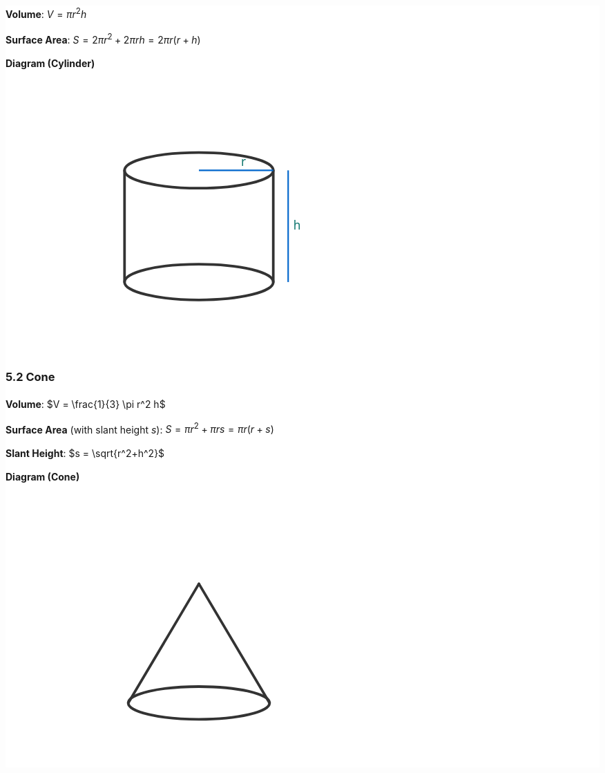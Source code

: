 **Volume**: $V = \pi r^2 h$

**Surface Area**: $S = 2\pi r^2 + 2\pi r h = 2\pi r(r+h)$

**Diagram (Cylinder)**

<svg viewBox="0 0 520 360" width="560" height="390" role="img" aria-label="Cylinder with r and h">
  <defs>
    <style>
      .edge { stroke:#a61d24; stroke-width:4; fill:none; stroke-linecap:round; stroke-linejoin:round; }
      .thin { stroke:#111; stroke-width:2; fill:none; }
      .dashed { stroke:#0066cc; stroke-width:2; fill:none; stroke-dasharray:6 6; }
      .lbl  { font:16px ui-sans-serif, system-ui, -apple-system, Segoe UI, Roboto, Helvetica, Arial; fill:#111; text-anchor:middle; dominant-baseline:middle;}
      .pt { fill:#111; }
    </style>
  </defs>
  
  <ellipse class="edge" cx="260" cy="120" rx="100" ry="24"/>
  
  <line class="edge" x1="160" y1="120" x2="160" y2="270"/>
  <line class="edge" x1="360" y1="120" x2="360" y2="270"/>
  
  <ellipse class="edge" cx="260" cy="270" rx="100" ry="24"/>
  
  <line class="thin" x1="260" y1="120" x2="360" y2="120"/>
  <text class="lbl" x="320" y="110">r</text>
  
  <line class="thin" x1="380" y1="120" x2="380" y2="270"/>
  <text class="lbl" x="392" y="195">h</text>
</svg>

### 5.2 Cone

**Volume**: $V = \frac{1}{3} \pi r^2 h$

**Surface Area** (with slant height $s$): $S = \pi r^2 + \pi r s = \pi r(r+s)$

**Slant Height**: $s = \sqrt{r^2+h^2}$

**Diagram (Cone)**

<svg viewBox="0 0 520 360" width="560" height="390" role="img" aria-label="Cone with r, h, s">
  <defs>
    <style>
      .edge { stroke:#333; stroke-width:3.5; fill:none; stroke-linecap:round; stroke-linejoin:round; }
      .thin { stroke:#0066cc; stroke-width:2; fill:none; }
      .dashed { stroke:#333; stroke-width:2; fill:none; stroke-dasharray:6 6; }
      .lbl  { font:16px ui-sans-serif, system-ui, -apple-system, Segoe UI, Roboto, Helvetica, Arial; fill:#0f766e; text-anchor:middle; dominant-baseline:middle;}
    </style>
  </defs>
  
  <ellipse class="edge" cx="260" cy="280" rx="95" ry="22"/>
  <path class="dashed" d="M165 280 A95 22 0 0 1 355 280"/>
  
  <line class="edge" x1="260" y1="120" x2="165" y2="280"/>
  <line class="edge" x1="260" y1="120" x2="355" y2="280"/>
  